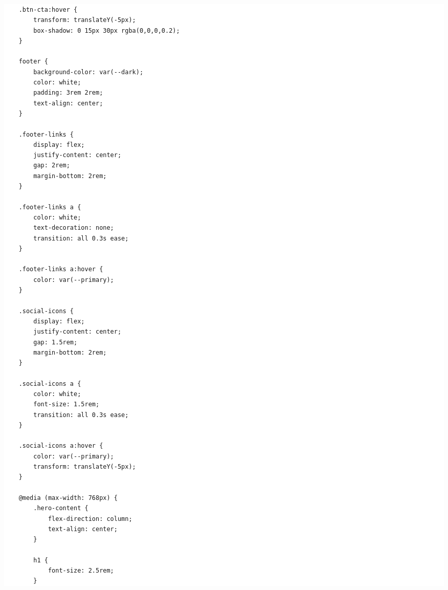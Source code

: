         .btn-cta:hover {
            transform: translateY(-5px);
            box-shadow: 0 15px 30px rgba(0,0,0,0.2);
        }
        
        footer {
            background-color: var(--dark);
            color: white;
            padding: 3rem 2rem;
            text-align: center;
        }
        
        .footer-links {
            display: flex;
            justify-content: center;
            gap: 2rem;
            margin-bottom: 2rem;
        }
        
        .footer-links a {
            color: white;
            text-decoration: none;
            transition: all 0.3s ease;
        }
        
        .footer-links a:hover {
            color: var(--primary);
        }
        
        .social-icons {
            display: flex;
            justify-content: center;
            gap: 1.5rem;
            margin-bottom: 2rem;
        }
        
        .social-icons a {
            color: white;
            font-size: 1.5rem;
            transition: all 0.3s ease;
        }
        
        .social-icons a:hover {
            color: var(--primary);
            transform: translateY(-5px);
        }
        
        @media (max-width: 768px) {
            .hero-content {
                flex-direction: column;
                text-align: center;
            }
            
            h1 {
                font-size: 2.5rem;
            }
            